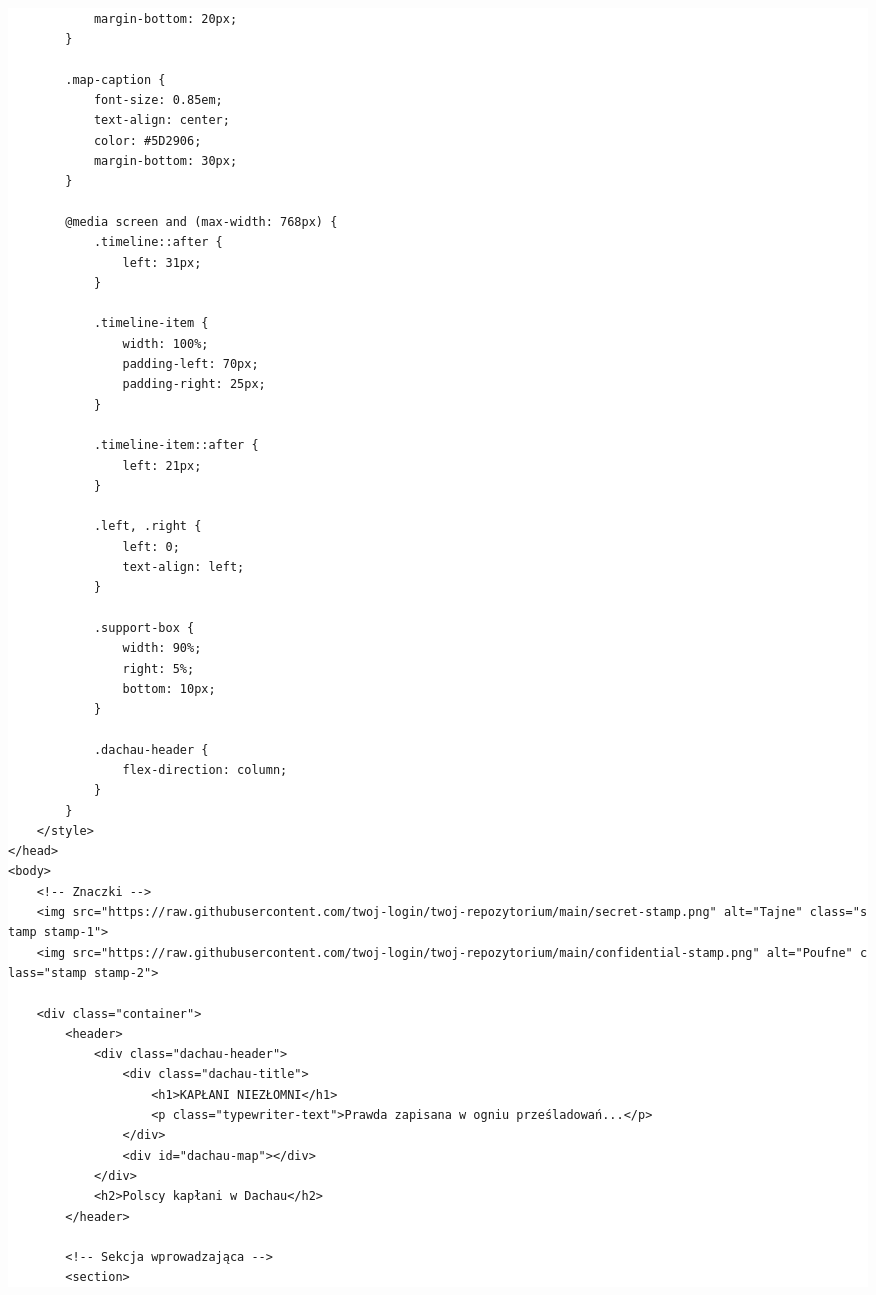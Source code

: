 ```
            margin-bottom: 20px;
        }
        
        .map-caption {
            font-size: 0.85em;
            text-align: center;
            color: #5D2906;
            margin-bottom: 30px;
        }
        
        @media screen and (max-width: 768px) {
            .timeline::after {
                left: 31px;
            }
            
            .timeline-item {
                width: 100%;
                padding-left: 70px;
                padding-right: 25px;
            }
            
            .timeline-item::after {
                left: 21px;
            }
            
            .left, .right {
                left: 0;
                text-align: left;
            }
            
            .support-box {
                width: 90%;
                right: 5%;
                bottom: 10px;
            }
            
            .dachau-header {
                flex-direction: column;
            }
        }
    </style>
</head>
<body>
    <!-- Znaczki -->
    <img src="https://raw.githubusercontent.com/twoj-login/twoj-repozytorium/main/secret-stamp.png" alt="Tajne" class="stamp stamp-1">
    <img src="https://raw.githubusercontent.com/twoj-login/twoj-repozytorium/main/confidential-stamp.png" alt="Poufne" class="stamp stamp-2">
    
    <div class="container">
        <header>
            <div class="dachau-header">
                <div class="dachau-title">
                    <h1>KAPŁANI NIEZŁOMNI</h1>
                    <p class="typewriter-text">Prawda zapisana w ogniu prześladowań...</p>
                </div>
                <div id="dachau-map"></div>
            </div>
            <h2>Polscy kapłani w Dachau</h2>
        </header>
        
        <!-- Sekcja wprowadzająca -->
        <section>
```